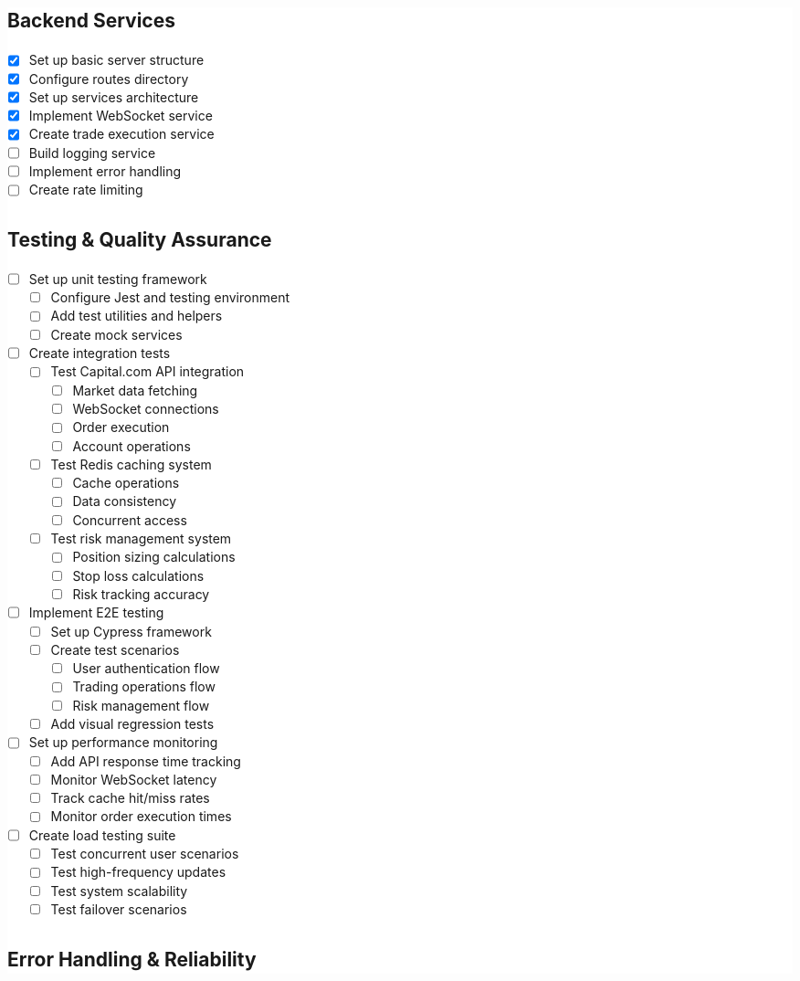 ## Backend Services

- [x] Set up basic server structure
- [x] Configure routes directory
- [x] Set up services architecture
- [x] Implement WebSocket service
- [x] Create trade execution service
- [ ] Build logging service
- [ ] Implement error handling
- [ ] Create rate limiting

## Testing & Quality Assurance

- [ ] Set up unit testing framework
  - [ ] Configure Jest and testing environment
  - [ ] Add test utilities and helpers
  - [ ] Create mock services
- [ ] Create integration tests
  - [ ] Test Capital.com API integration
    - [ ] Market data fetching
    - [ ] WebSocket connections
    - [ ] Order execution
    - [ ] Account operations
  - [ ] Test Redis caching system
    - [ ] Cache operations
    - [ ] Data consistency
    - [ ] Concurrent access
  - [ ] Test risk management system
    - [ ] Position sizing calculations
    - [ ] Stop loss calculations
    - [ ] Risk tracking accuracy
- [ ] Implement E2E testing
  - [ ] Set up Cypress framework
  - [ ] Create test scenarios
    - [ ] User authentication flow
    - [ ] Trading operations flow
    - [ ] Risk management flow
  - [ ] Add visual regression tests
- [ ] Set up performance monitoring
  - [ ] Add API response time tracking
  - [ ] Monitor WebSocket latency
  - [ ] Track cache hit/miss rates
  - [ ] Monitor order execution times
- [ ] Create load testing suite
  - [ ] Test concurrent user scenarios
  - [ ] Test high-frequency updates
  - [ ] Test system scalability
  - [ ] Test failover scenarios

## Error Handling & Reliability
